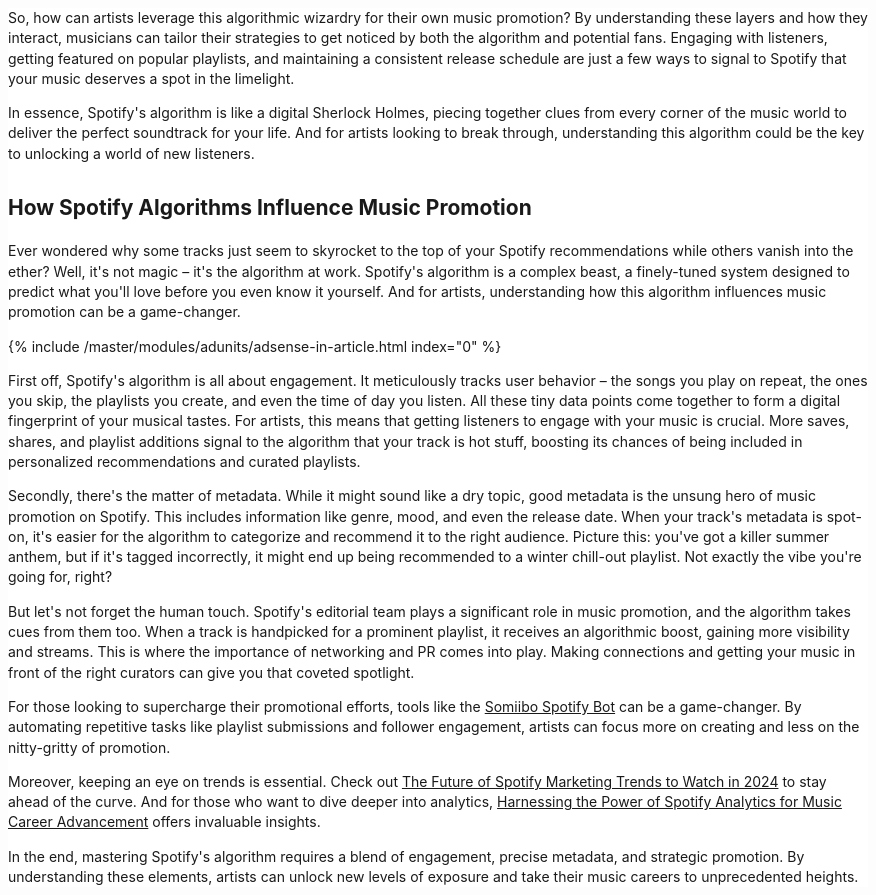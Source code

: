 So, how can artists leverage this algorithmic wizardry for their own music promotion? By understanding these layers and how they interact, musicians can tailor their strategies to get noticed by both the algorithm and potential fans. Engaging with listeners, getting featured on popular playlists, and maintaining a consistent release schedule are just a few ways to signal to Spotify that your music deserves a spot in the limelight.

In essence, Spotify's algorithm is like a digital Sherlock Holmes, piecing together clues from every corner of the music world to deliver the perfect soundtrack for your life. And for artists looking to break through, understanding this algorithm could be the key to unlocking a world of new listeners.

## How Spotify Algorithms Influence Music Promotion

Ever wondered why some tracks just seem to skyrocket to the top of your Spotify recommendations while others vanish into the ether? Well, it's not magic – it's the algorithm at work. Spotify's algorithm is a complex beast, a finely-tuned system designed to predict what you'll love before you even know it yourself. And for artists, understanding how this algorithm influences music promotion can be a game-changer.

{% include /master/modules/adunits/adsense-in-article.html index="0" %}

First off, Spotify's algorithm is all about engagement. It meticulously tracks user behavior – the songs you play on repeat, the ones you skip, the playlists you create, and even the time of day you listen. All these tiny data points come together to form a digital fingerprint of your musical tastes. For artists, this means that getting listeners to engage with your music is crucial. More saves, shares, and playlist additions signal to the algorithm that your track is hot stuff, boosting its chances of being included in personalized recommendations and curated playlists.

Secondly, there's the matter of metadata. While it might sound like a dry topic, good metadata is the unsung hero of music promotion on Spotify. This includes information like genre, mood, and even the release date. When your track's metadata is spot-on, it's easier for the algorithm to categorize and recommend it to the right audience. Picture this: you've got a killer summer anthem, but if it's tagged incorrectly, it might end up being recommended to a winter chill-out playlist. Not exactly the vibe you're going for, right?

But let's not forget the human touch. Spotify's editorial team plays a significant role in music promotion, and the algorithm takes cues from them too. When a track is handpicked for a prominent playlist, it receives an algorithmic boost, gaining more visibility and streams. This is where the importance of networking and PR comes into play. Making connections and getting your music in front of the right curators can give you that coveted spotlight.

For those looking to supercharge their promotional efforts, tools like the [Somiibo Spotify Bot](https://somiibo.com/platforms/spotify-bot) can be a game-changer. By automating repetitive tasks like playlist submissions and follower engagement, artists can focus more on creating and less on the nitty-gritty of promotion. 

Moreover, keeping an eye on trends is essential. Check out [The Future of Spotify Marketing Trends to Watch in 2024](https://spotibooster.com/blog/the-future-of-spotify-marketing-trends-to-watch-in-2024) to stay ahead of the curve. And for those who want to dive deeper into analytics, [Harnessing the Power of Spotify Analytics for Music Career Advancement](https://spotibooster.com/blog/harnessing-the-power-of-spotify-analytics-for-music-career-advancement) offers invaluable insights.

In the end, mastering Spotify's algorithm requires a blend of engagement, precise metadata, and strategic promotion. By understanding these elements, artists can unlock new levels of exposure and take their music careers to unprecedented heights.
